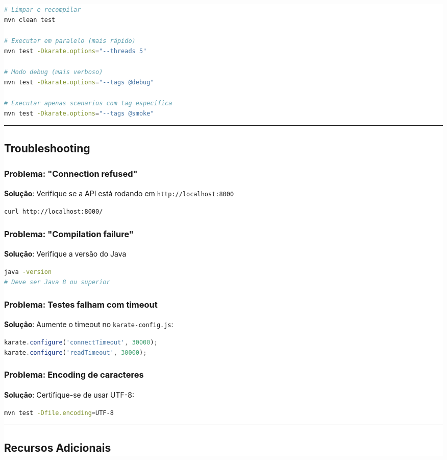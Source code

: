 ```bash
# Limpar e recompilar
mvn clean test

# Executar em paralelo (mais rápido)
mvn test -Dkarate.options="--threads 5"

# Modo debug (mais verboso)
mvn test -Dkarate.options="--tags @debug"

# Executar apenas scenarios com tag específica
mvn test -Dkarate.options="--tags @smoke"
```

---

## Troubleshooting

### Problema: "Connection refused"

**Solução**: Verifique se a API está rodando em `http://localhost:8000`

```bash
curl http://localhost:8000/
```

### Problema: "Compilation failure"

**Solução**: Verifique a versão do Java

```bash
java -version
# Deve ser Java 8 ou superior
```

### Problema: Testes falham com timeout

**Solução**: Aumente o timeout no `karate-config.js`:

```javascript
karate.configure('connectTimeout', 30000);
karate.configure('readTimeout', 30000);
```

### Problema: Encoding de caracteres

**Solução**: Certifique-se de usar UTF-8:

```bash
mvn test -Dfile.encoding=UTF-8
```

---

## Recursos Adicionais
